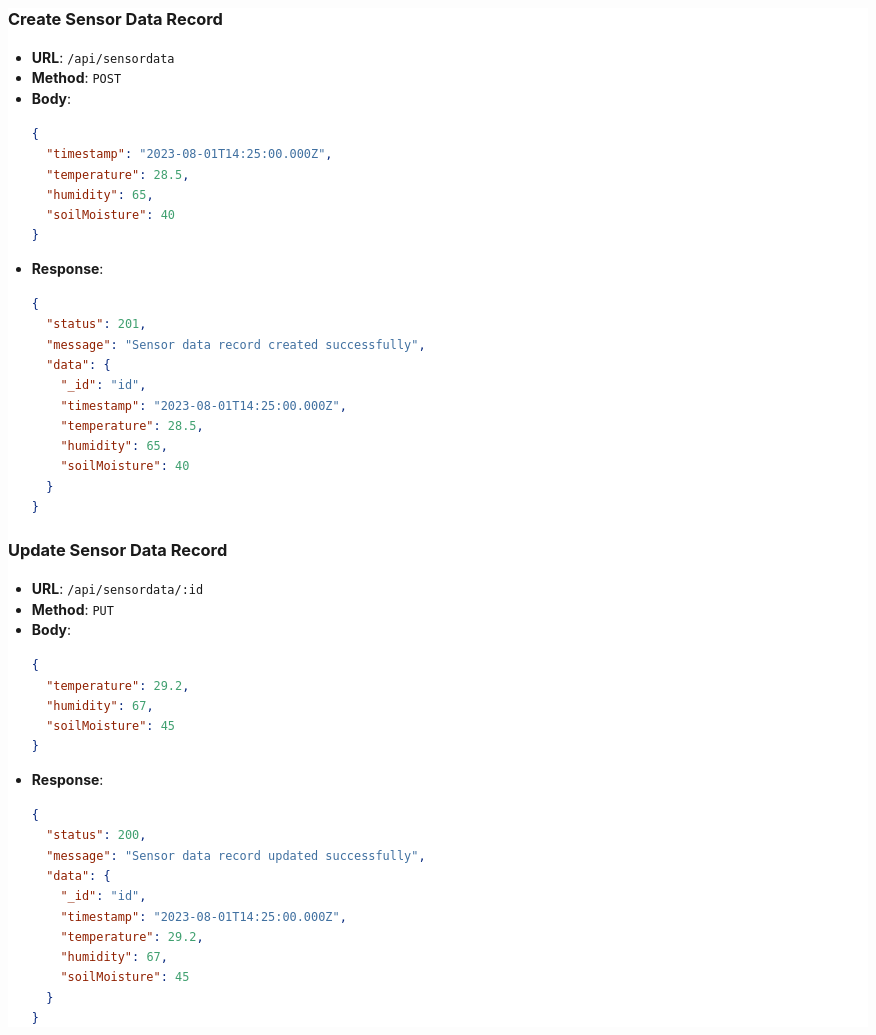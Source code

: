 ### Create Sensor Data Record
- **URL**: `/api/sensordata`
- **Method**: `POST`
- **Body**: 
  ```json
  { 
    "timestamp": "2023-08-01T14:25:00.000Z", 
    "temperature": 28.5,
    "humidity": 65,
    "soilMoisture": 40
  }
  ```
- **Response**: 
  ```json
  {
    "status": 201,
    "message": "Sensor data record created successfully",
    "data": { 
      "_id": "id", 
      "timestamp": "2023-08-01T14:25:00.000Z", 
      "temperature": 28.5,
      "humidity": 65,
      "soilMoisture": 40
    }
  }
  ```

### Update Sensor Data Record
- **URL**: `/api/sensordata/:id`
- **Method**: `PUT`
- **Body**: 
  ```json
  { 
    "temperature": 29.2,
    "humidity": 67,
    "soilMoisture": 45
  }
  ```
- **Response**: 
  ```json
  {
    "status": 200,
    "message": "Sensor data record updated successfully",
    "data": { 
      "_id": "id", 
      "timestamp": "2023-08-01T14:25:00.000Z", 
      "temperature": 29.2,
      "humidity": 67,
      "soilMoisture": 45
    }
  }
  ```

